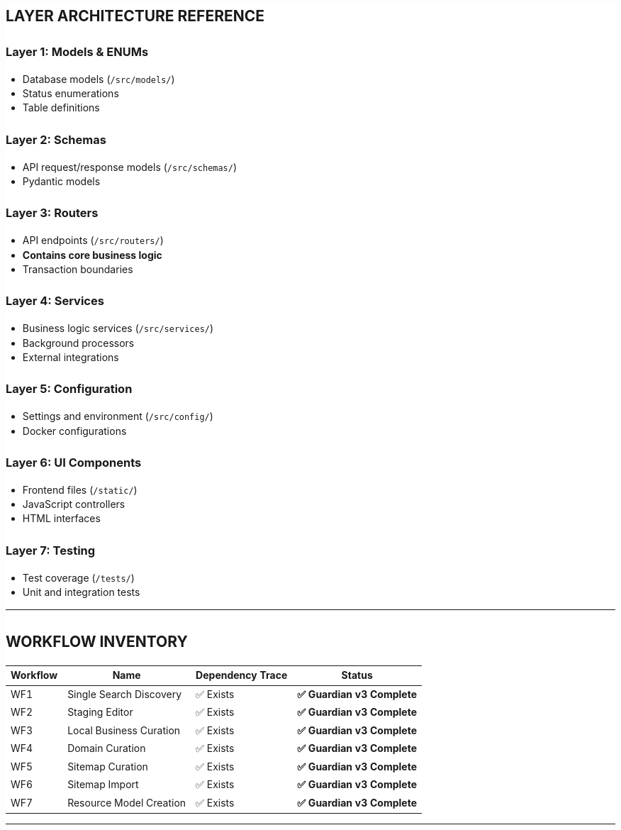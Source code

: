 
## LAYER ARCHITECTURE REFERENCE

### Layer 1: Models & ENUMs
- Database models (`/src/models/`)
- Status enumerations
- Table definitions

### Layer 2: Schemas
- API request/response models (`/src/schemas/`)
- Pydantic models

### Layer 3: Routers
- API endpoints (`/src/routers/`)
- **Contains core business logic**
- Transaction boundaries

### Layer 4: Services
- Business logic services (`/src/services/`)
- Background processors
- External integrations

### Layer 5: Configuration
- Settings and environment (`/src/config/`)
- Docker configurations

### Layer 6: UI Components
- Frontend files (`/static/`)
- JavaScript controllers
- HTML interfaces

### Layer 7: Testing
- Test coverage (`/tests/`)
- Unit and integration tests

---

## WORKFLOW INVENTORY

| Workflow | Name | Dependency Trace | Status |
|----------|------|------------------|---------|
| WF1 | Single Search Discovery | ✅ Exists | **✅ Guardian v3 Complete** |
| WF2 | Staging Editor | ✅ Exists | **✅ Guardian v3 Complete** |
| WF3 | Local Business Curation | ✅ Exists | **✅ Guardian v3 Complete** |
| WF4 | Domain Curation | ✅ Exists | **✅ Guardian v3 Complete** |
| WF5 | Sitemap Curation | ✅ Exists | **✅ Guardian v3 Complete** |
| WF6 | Sitemap Import | ✅ Exists | **✅ Guardian v3 Complete** |
| WF7 | Resource Model Creation | ✅ Exists | **✅ Guardian v3 Complete** |

---